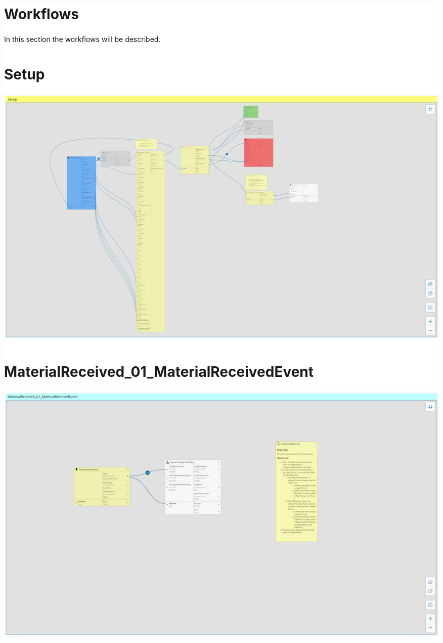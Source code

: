 Workflows
============

In this section the workflows will be described.

Setup
============
![Setup](../../../../documents/equipmentTypes/MuetecDaVinci/Setup.png)

MaterialReceived_01_MaterialReceivedEvent
============
![MaterialReceived_01_MaterialReceivedEvent](../../../../documents/equipmentTypes/MuetecDaVinci/MaterialReceived_01_MaterialReceivedEvent.png)
